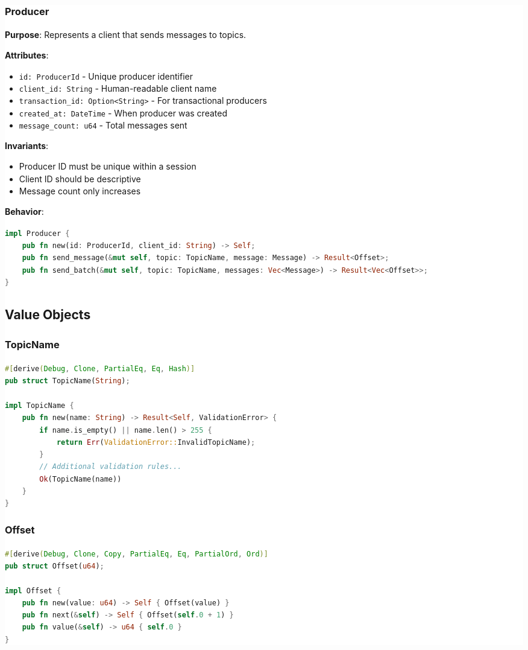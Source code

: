 ### Producer

**Purpose**: Represents a client that sends messages to topics.

**Attributes**:
- `id: ProducerId` - Unique producer identifier
- `client_id: String` - Human-readable client name
- `transaction_id: Option<String>` - For transactional producers
- `created_at: DateTime` - When producer was created
- `message_count: u64` - Total messages sent

**Invariants**:
- Producer ID must be unique within a session
- Client ID should be descriptive
- Message count only increases

**Behavior**:
```rust
impl Producer {
    pub fn new(id: ProducerId, client_id: String) -> Self;
    pub fn send_message(&mut self, topic: TopicName, message: Message) -> Result<Offset>;
    pub fn send_batch(&mut self, topic: TopicName, messages: Vec<Message>) -> Result<Vec<Offset>>;
}
```

## Value Objects

### TopicName
```rust
#[derive(Debug, Clone, PartialEq, Eq, Hash)]
pub struct TopicName(String);

impl TopicName {
    pub fn new(name: String) -> Result<Self, ValidationError> {
        if name.is_empty() || name.len() > 255 {
            return Err(ValidationError::InvalidTopicName);
        }
        // Additional validation rules...
        Ok(TopicName(name))
    }
}
```

### Offset
```rust
#[derive(Debug, Clone, Copy, PartialEq, Eq, PartialOrd, Ord)]
pub struct Offset(u64);

impl Offset {
    pub fn new(value: u64) -> Self { Offset(value) }
    pub fn next(&self) -> Self { Offset(self.0 + 1) }
    pub fn value(&self) -> u64 { self.0 }
}
```
